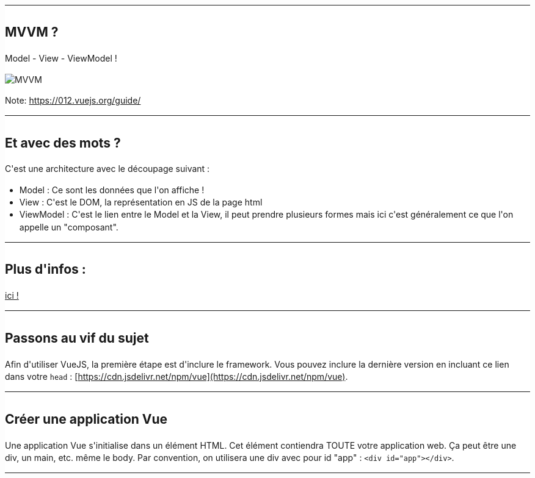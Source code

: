 
***


## MVVM ?

Model - View - ViewModel !

![MVVM](mvvm.png)


Note: https://012.vuejs.org/guide/


***


## Et avec des mots ?

C'est une architecture avec le découpage suivant :
- Model : Ce sont les données que l'on affiche !
- View : C'est le DOM, la représentation en JS de la page html
- ViewModel : C'est le lien entre le Model et la View, il peut prendre plusieurs formes mais ici c'est généralement ce que l'on appelle un "composant".


***


## Plus d'infos :

[ici !](https://vuejs.org/v2/guide/)



---



## Passons au vif du sujet

Afin d'utiliser VueJS, la première étape est d'inclure le framework. Vous pouvez inclure la dernière version en incluant ce lien dans votre `head` : [https://cdn.jsdelivr.net/npm/vue](https://cdn.jsdelivr.net/npm/vue).


***


## Créer une application Vue

Une application Vue s'initialise dans un élément HTML. Cet élément contiendra TOUTE votre application web. Ça peut être une div, un main, etc. même le body. Par convention, on utilisera une div avec pour id "app" :
`<div id="app"></div>`.


***
